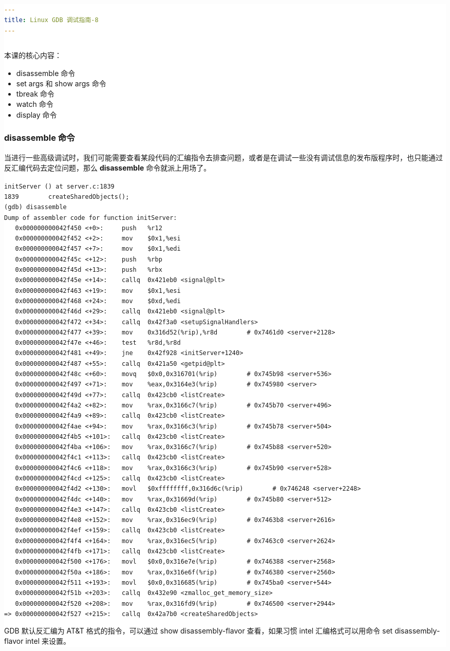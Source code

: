 ```yaml
---
title: Linux GDB 调试指南-8
---
```

<article id="topicContainer" class="column_content"><h2 class="topic_title"></h2><div><p>本课的核心内容：</p>
<ul>
<li>disassemble 命令</li>
<li>set args 和 show args 命令</li>
<li>tbreak 命令</li>
<li>watch 命令</li>
<li>display 命令</li>
</ul>
<h3 id="disassemble">disassemble 命令</h3>
<p>当进行一些高级调试时，我们可能需要查看某段代码的汇编指令去排查问题，或者是在调试一些没有调试信息的发布版程序时，也只能通过反汇编代码去定位问题，那么 <strong>disassemble</strong> 命令就派上用场了。</p>
<pre><code>initServer () at server.c:1839
1839        createSharedObjects();
(gdb) disassemble
Dump of assembler code for function initServer:
   0x000000000042f450 &lt;+0&gt;:     push   %r12
   0x000000000042f452 &lt;+2&gt;:     mov    $0x1,%esi
   0x000000000042f457 &lt;+7&gt;:     mov    $0x1,%edi
   0x000000000042f45c &lt;+12&gt;:    push   %rbp
   0x000000000042f45d &lt;+13&gt;:    push   %rbx
   0x000000000042f45e &lt;+14&gt;:    callq  0x421eb0 &lt;signal@plt&gt;
   0x000000000042f463 &lt;+19&gt;:    mov    $0x1,%esi
   0x000000000042f468 &lt;+24&gt;:    mov    $0xd,%edi
   0x000000000042f46d &lt;+29&gt;:    callq  0x421eb0 &lt;signal@plt&gt;
   0x000000000042f472 &lt;+34&gt;:    callq  0x42f3a0 &lt;setupSignalHandlers&gt;
   0x000000000042f477 &lt;+39&gt;:    mov    0x316d52(%rip),%r8d        # 0x7461d0 &lt;server+2128&gt;
   0x000000000042f47e &lt;+46&gt;:    test   %r8d,%r8d
   0x000000000042f481 &lt;+49&gt;:    jne    0x42f928 &lt;initServer+1240&gt;
   0x000000000042f487 &lt;+55&gt;:    callq  0x421a50 &lt;getpid@plt&gt;
   0x000000000042f48c &lt;+60&gt;:    movq   $0x0,0x316701(%rip)        # 0x745b98 &lt;server+536&gt;
   0x000000000042f497 &lt;+71&gt;:    mov    %eax,0x3164e3(%rip)        # 0x745980 &lt;server&gt;
   0x000000000042f49d &lt;+77&gt;:    callq  0x423cb0 &lt;listCreate&gt;
   0x000000000042f4a2 &lt;+82&gt;:    mov    %rax,0x3166c7(%rip)        # 0x745b70 &lt;server+496&gt;
   0x000000000042f4a9 &lt;+89&gt;:    callq  0x423cb0 &lt;listCreate&gt;
   0x000000000042f4ae &lt;+94&gt;:    mov    %rax,0x3166c3(%rip)        # 0x745b78 &lt;server+504&gt;
   0x000000000042f4b5 &lt;+101&gt;:   callq  0x423cb0 &lt;listCreate&gt;
   0x000000000042f4ba &lt;+106&gt;:   mov    %rax,0x3166c7(%rip)        # 0x745b88 &lt;server+520&gt;
   0x000000000042f4c1 &lt;+113&gt;:   callq  0x423cb0 &lt;listCreate&gt;
   0x000000000042f4c6 &lt;+118&gt;:   mov    %rax,0x3166c3(%rip)        # 0x745b90 &lt;server+528&gt;
   0x000000000042f4cd &lt;+125&gt;:   callq  0x423cb0 &lt;listCreate&gt;
   0x000000000042f4d2 &lt;+130&gt;:   movl   $0xffffffff,0x316d6c(%rip)        # 0x746248 &lt;server+2248&gt;
   0x000000000042f4dc &lt;+140&gt;:   mov    %rax,0x31669d(%rip)        # 0x745b80 &lt;server+512&gt;
   0x000000000042f4e3 &lt;+147&gt;:   callq  0x423cb0 &lt;listCreate&gt;
   0x000000000042f4e8 &lt;+152&gt;:   mov    %rax,0x316ec9(%rip)        # 0x7463b8 &lt;server+2616&gt;
   0x000000000042f4ef &lt;+159&gt;:   callq  0x423cb0 &lt;listCreate&gt;
   0x000000000042f4f4 &lt;+164&gt;:   mov    %rax,0x316ec5(%rip)        # 0x7463c0 &lt;server+2624&gt;
   0x000000000042f4fb &lt;+171&gt;:   callq  0x423cb0 &lt;listCreate&gt;
   0x000000000042f500 &lt;+176&gt;:   movl   $0x0,0x316e7e(%rip)        # 0x746388 &lt;server+2568&gt;
   0x000000000042f50a &lt;+186&gt;:   mov    %rax,0x316e6f(%rip)        # 0x746380 &lt;server+2560&gt;
   0x000000000042f511 &lt;+193&gt;:   movl   $0x0,0x316685(%rip)        # 0x745ba0 &lt;server+544&gt;
   0x000000000042f51b &lt;+203&gt;:   callq  0x432e90 &lt;zmalloc_get_memory_size&gt;
   0x000000000042f520 &lt;+208&gt;:   mov    %rax,0x316fd9(%rip)        # 0x746500 &lt;server+2944&gt;
=&gt; 0x000000000042f527 &lt;+215&gt;:   callq  0x42a7b0 &lt;createSharedObjects&gt;
</code></pre>
<p>GDB 默认反汇编为 AT&amp;T 格式的指令，可以通过 show disassembly-flavor 查看，如果习惯 intel 汇编格式可以用命令 set disassembly-flavor intel 来设置。</p>